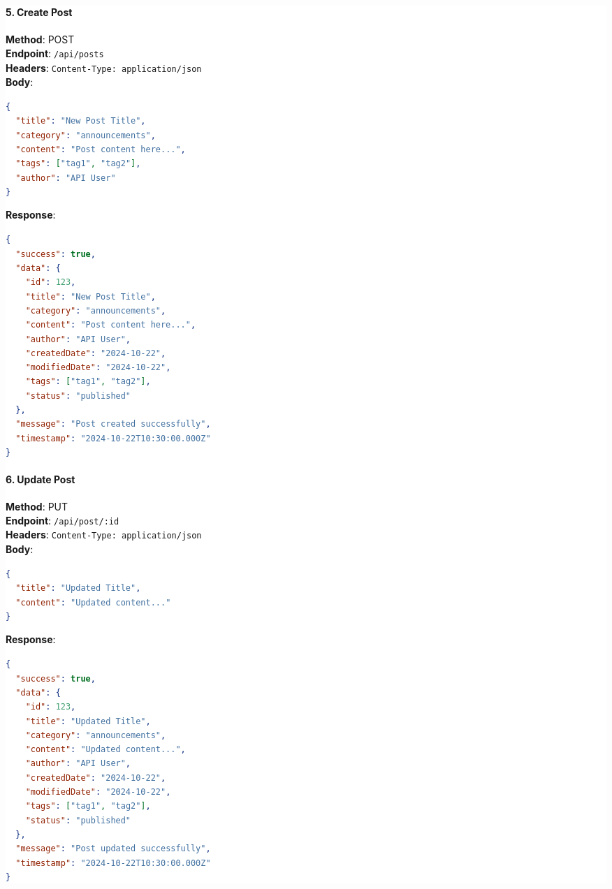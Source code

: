 #### 5. Create Post
**Method**: POST  
**Endpoint**: `/api/posts`  
**Headers**: `Content-Type: application/json`  
**Body**:
```json
{
  "title": "New Post Title",
  "category": "announcements",
  "content": "Post content here...",
  "tags": ["tag1", "tag2"],
  "author": "API User"
}
```
**Response**:
```json
{
  "success": true,
  "data": {
    "id": 123,
    "title": "New Post Title",
    "category": "announcements",
    "content": "Post content here...",
    "author": "API User",
    "createdDate": "2024-10-22",
    "modifiedDate": "2024-10-22",
    "tags": ["tag1", "tag2"],
    "status": "published"
  },
  "message": "Post created successfully",
  "timestamp": "2024-10-22T10:30:00.000Z"
}
```

#### 6. Update Post
**Method**: PUT  
**Endpoint**: `/api/post/:id`  
**Headers**: `Content-Type: application/json`  
**Body**:
```json
{
  "title": "Updated Title",
  "content": "Updated content..."
}
```
**Response**:
```json
{
  "success": true,
  "data": {
    "id": 123,
    "title": "Updated Title",
    "category": "announcements",
    "content": "Updated content...",
    "author": "API User",
    "createdDate": "2024-10-22",
    "modifiedDate": "2024-10-22",
    "tags": ["tag1", "tag2"],
    "status": "published"
  },
  "message": "Post updated successfully",
  "timestamp": "2024-10-22T10:30:00.000Z"
}
```
